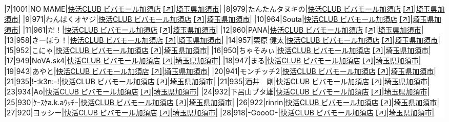 |7|1001|<span class="rank-name-dl">NO MAME</span>|<a href="/darts/rank/shops/b82516bfcf9b891128032249b44395af.html">快活CLUB ビバモール加須店</a> <a href="https://search.dartslive.com/jp/shop/b82516bfcf9b891128032249b44395af">[↗]</a>|<a href="/darts/rank/埼玉県/加須市">埼玉県加須市</a>|
|8|979|<span class="rank-name-dl">たんたんタヌキの</span>|<a href="/darts/rank/shops/b82516bfcf9b891128032249b44395af.html">快活CLUB ビバモール加須店</a> <a href="https://search.dartslive.com/jp/shop/b82516bfcf9b891128032249b44395af">[↗]</a>|<a href="/darts/rank/埼玉県/加須市">埼玉県加須市</a>|
|9|971|<span class="rank-name-dl">わんぱくオヤジ</span>|<a href="/darts/rank/shops/b82516bfcf9b891128032249b44395af.html">快活CLUB ビバモール加須店</a> <a href="https://search.dartslive.com/jp/shop/b82516bfcf9b891128032249b44395af">[↗]</a>|<a href="/darts/rank/埼玉県/加須市">埼玉県加須市</a>|
|10|964|<span class="rank-name-dl">Souta</span>|<a href="/darts/rank/shops/b82516bfcf9b891128032249b44395af.html">快活CLUB ビバモール加須店</a> <a href="https://search.dartslive.com/jp/shop/b82516bfcf9b891128032249b44395af">[↗]</a>|<a href="/darts/rank/埼玉県/加須市">埼玉県加須市</a>|
|11|961|<span class="rank-name-dl">だ！</span>|<a href="/darts/rank/shops/b82516bfcf9b891128032249b44395af.html">快活CLUB ビバモール加須店</a> <a href="https://search.dartslive.com/jp/shop/b82516bfcf9b891128032249b44395af">[↗]</a>|<a href="/darts/rank/埼玉県/加須市">埼玉県加須市</a>|
|12|960|<span class="rank-name-dl">PANA</span>|<a href="/darts/rank/shops/b82516bfcf9b891128032249b44395af.html">快活CLUB ビバモール加須店</a> <a href="https://search.dartslive.com/jp/shop/b82516bfcf9b891128032249b44395af">[↗]</a>|<a href="/darts/rank/埼玉県/加須市">埼玉県加須市</a>|
|13|958|<span class="rank-name-dl">きーぼう！</span>|<a href="/darts/rank/shops/b82516bfcf9b891128032249b44395af.html">快活CLUB ビバモール加須店</a> <a href="https://search.dartslive.com/jp/shop/b82516bfcf9b891128032249b44395af">[↗]</a>|<a href="/darts/rank/埼玉県/加須市">埼玉県加須市</a>|
|14|957|<span class="rank-name-dl">栗原 健太</span>|<a href="/darts/rank/shops/b82516bfcf9b891128032249b44395af.html">快活CLUB ビバモール加須店</a> <a href="https://search.dartslive.com/jp/shop/b82516bfcf9b891128032249b44395af">[↗]</a>|<a href="/darts/rank/埼玉県/加須市">埼玉県加須市</a>|
|15|952|<span class="rank-name-dl">こにゃ</span>|<a href="/darts/rank/shops/b82516bfcf9b891128032249b44395af.html">快活CLUB ビバモール加須店</a> <a href="https://search.dartslive.com/jp/shop/b82516bfcf9b891128032249b44395af">[↗]</a>|<a href="/darts/rank/埼玉県/加須市">埼玉県加須市</a>|
|16|950|<span class="rank-name-dl">ちゃそみぃ</span>|<a href="/darts/rank/shops/b82516bfcf9b891128032249b44395af.html">快活CLUB ビバモール加須店</a> <a href="https://search.dartslive.com/jp/shop/b82516bfcf9b891128032249b44395af">[↗]</a>|<a href="/darts/rank/埼玉県/加須市">埼玉県加須市</a>|
|17|949|<span class="rank-name-dl">NoVA.sk4</span>|<a href="/darts/rank/shops/b82516bfcf9b891128032249b44395af.html">快活CLUB ビバモール加須店</a> <a href="https://search.dartslive.com/jp/shop/b82516bfcf9b891128032249b44395af">[↗]</a>|<a href="/darts/rank/埼玉県/加須市">埼玉県加須市</a>|
|18|947|<span class="rank-name-dl">まる</span>|<a href="/darts/rank/shops/b82516bfcf9b891128032249b44395af.html">快活CLUB ビバモール加須店</a> <a href="https://search.dartslive.com/jp/shop/b82516bfcf9b891128032249b44395af">[↗]</a>|<a href="/darts/rank/埼玉県/加須市">埼玉県加須市</a>|
|19|943|<span class="rank-name-dl">あやと</span>|<a href="/darts/rank/shops/b82516bfcf9b891128032249b44395af.html">快活CLUB ビバモール加須店</a> <a href="https://search.dartslive.com/jp/shop/b82516bfcf9b891128032249b44395af">[↗]</a>|<a href="/darts/rank/埼玉県/加須市">埼玉県加須市</a>|
|20|941|<span class="rank-name-dl">モンチッチ2</span>|<a href="/darts/rank/shops/b82516bfcf9b891128032249b44395af.html">快活CLUB ビバモール加須店</a> <a href="https://search.dartslive.com/jp/shop/b82516bfcf9b891128032249b44395af">[↗]</a>|<a href="/darts/rank/埼玉県/加須市">埼玉県加須市</a>|
|21|935|<span class="rank-name-dl">!-:k3n:-!</span>|<a href="/darts/rank/shops/b82516bfcf9b891128032249b44395af.html">快活CLUB ビバモール加須店</a> <a href="https://search.dartslive.com/jp/shop/b82516bfcf9b891128032249b44395af">[↗]</a>|<a href="/darts/rank/埼玉県/加須市">埼玉県加須市</a>|
|21|935|<span class="rank-name-dl">酒井　剛</span>|<a href="/darts/rank/shops/b82516bfcf9b891128032249b44395af.html">快活CLUB ビバモール加須店</a> <a href="https://search.dartslive.com/jp/shop/b82516bfcf9b891128032249b44395af">[↗]</a>|<a href="/darts/rank/埼玉県/加須市">埼玉県加須市</a>|
|23|934|<span class="rank-name-dl">Ao</span>|<a href="/darts/rank/shops/b82516bfcf9b891128032249b44395af.html">快活CLUB ビバモール加須店</a> <a href="https://search.dartslive.com/jp/shop/b82516bfcf9b891128032249b44395af">[↗]</a>|<a href="/darts/rank/埼玉県/加須市">埼玉県加須市</a>|
|24|932|<span class="rank-name-dl">下呂山ブタ雄</span>|<a href="/darts/rank/shops/b82516bfcf9b891128032249b44395af.html">快活CLUB ビバモール加須店</a> <a href="https://search.dartslive.com/jp/shop/b82516bfcf9b891128032249b44395af">[↗]</a>|<a href="/darts/rank/埼玉県/加須市">埼玉県加須市</a>|
|25|930|<span class="rank-name-dl">ｹｰｽｹa.k.aｳｯﾁｰ</span>|<a href="/darts/rank/shops/b82516bfcf9b891128032249b44395af.html">快活CLUB ビバモール加須店</a> <a href="https://search.dartslive.com/jp/shop/b82516bfcf9b891128032249b44395af">[↗]</a>|<a href="/darts/rank/埼玉県/加須市">埼玉県加須市</a>|
|26|922|<span class="rank-name-dl">rinrin</span>|<a href="/darts/rank/shops/b82516bfcf9b891128032249b44395af.html">快活CLUB ビバモール加須店</a> <a href="https://search.dartslive.com/jp/shop/b82516bfcf9b891128032249b44395af">[↗]</a>|<a href="/darts/rank/埼玉県/加須市">埼玉県加須市</a>|
|27|920|<span class="rank-name-dl">ヨッシー</span>|<a href="/darts/rank/shops/b82516bfcf9b891128032249b44395af.html">快活CLUB ビバモール加須店</a> <a href="https://search.dartslive.com/jp/shop/b82516bfcf9b891128032249b44395af">[↗]</a>|<a href="/darts/rank/埼玉県/加須市">埼玉県加須市</a>|
|28|918|<span class="rank-name-dl">-GoooO-</span>|<a href="/darts/rank/shops/b82516bfcf9b891128032249b44395af.html">快活CLUB ビバモール加須店</a> <a href="https://search.dartslive.com/jp/shop/b82516bfcf9b891128032249b44395af">[↗]</a>|<a href="/darts/rank/埼玉県/加須市">埼玉県加須市</a>|